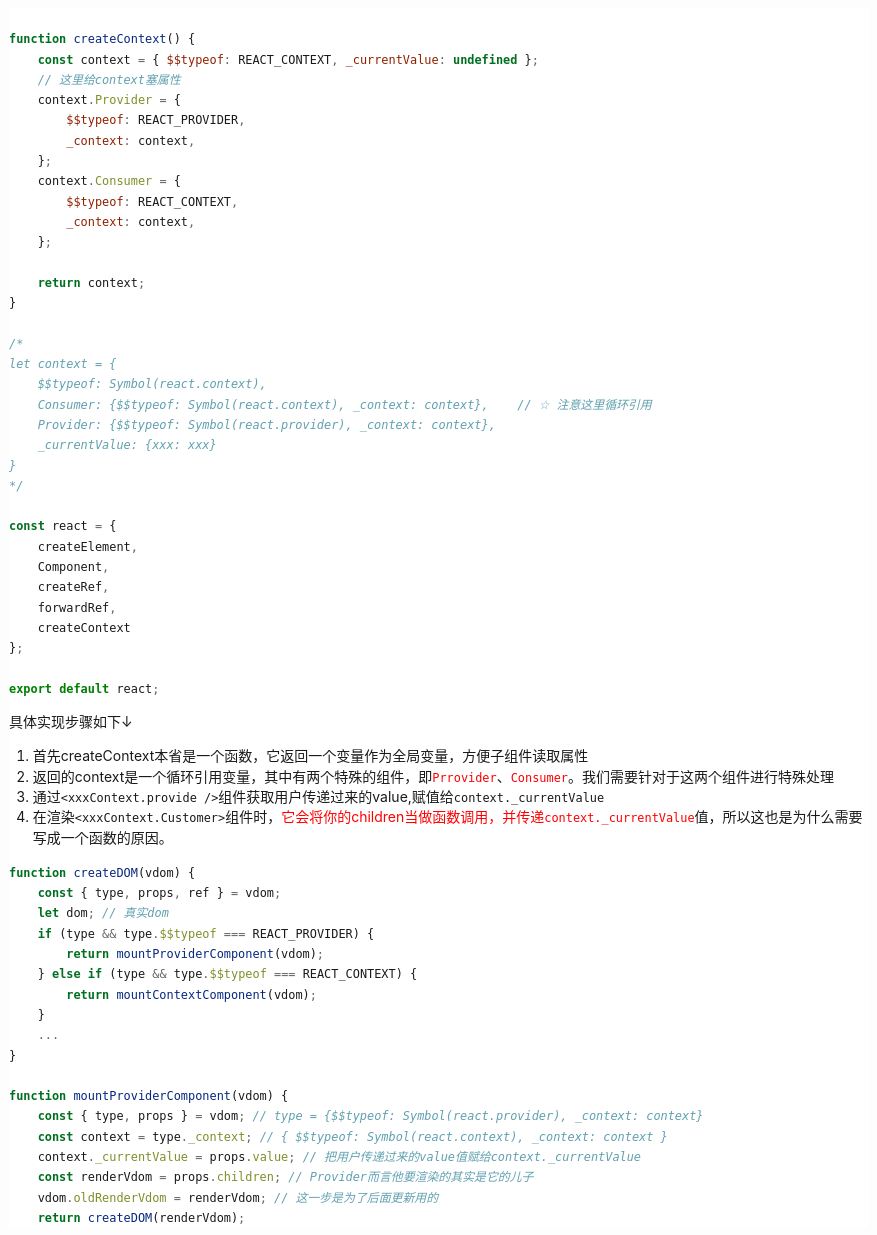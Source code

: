 ```js

function createContext() {
	const context = { $$typeof: REACT_CONTEXT, _currentValue: undefined };
	// 这里给context塞属性
	context.Provider = {
		$$typeof: REACT_PROVIDER,
		_context: context,
	};
	context.Consumer = {
		$$typeof: REACT_CONTEXT,
		_context: context,
	};

	return context;
}

/*
let context = {
    $$typeof: Symbol(react.context),
    Consumer: {$$typeof: Symbol(react.context), _context: context},    // ☆ 注意这里循环引用
    Provider: {$$typeof: Symbol(react.provider), _context: context},
    _currentValue: {xxx: xxx}
}
*/

const react = {
	createElement,
	Component,
	createRef,
	forwardRef,
    createContext
};

export default react;
```

具体实现步骤如下↓

1. 首先createContext本省是一个函数，它返回一个变量作为全局变量，方便子组件读取属性
2. 返回的context是一个循环引用变量，其中有两个特殊的组件，即<font color='#f00'>`Prrovider`</font>、<font color='#f00'>`Consumer`</font>。我们需要针对于这两个组件进行特殊处理
3. 通过`<xxxContext.provide />`组件获取用户传递过来的value,赋值给`context._currentValue`
4. 在渲染`<xxxContext.Customer>`组件时，<font color='#f00'>它会将你的children当做函数调用，并传递`context._currentValue`</font>值，所以这也是为什么需要写成一个函数的原因。

```js
function createDOM(vdom) {
	const { type, props, ref } = vdom;
	let dom; // 真实dom
	if (type && type.$$typeof === REACT_PROVIDER) {
		return mountProviderComponent(vdom);
	} else if (type && type.$$typeof === REACT_CONTEXT) {
		return mountContextComponent(vdom);
	}
    ...
}
    
function mountProviderComponent(vdom) {
	const { type, props } = vdom; // type = {$$typeof: Symbol(react.provider), _context: context}
	const context = type._context; // { $$typeof: Symbol(react.context), _context: context }
	context._currentValue = props.value; // 把用户传递过来的value值赋给context._currentValue
	const renderVdom = props.children; // Provider而言他要渲染的其实是它的儿子
	vdom.oldRenderVdom = renderVdom; // 这一步是为了后面更新用的
	return createDOM(renderVdom);
```